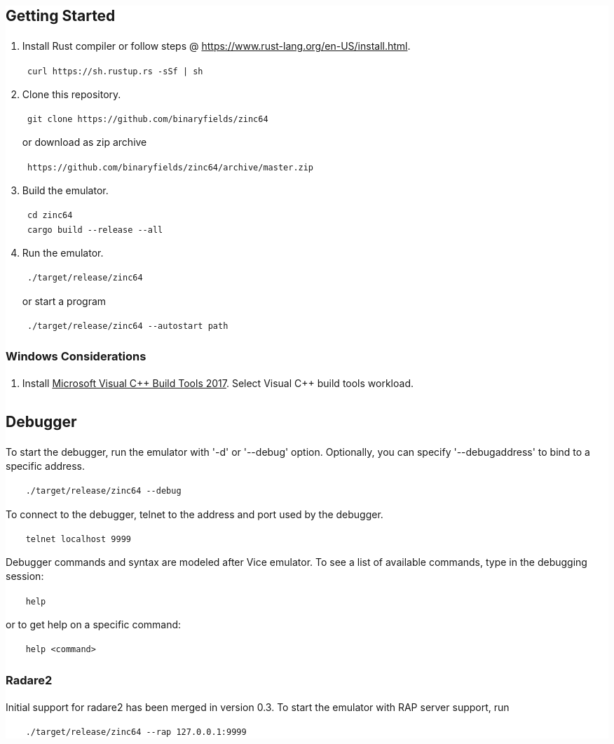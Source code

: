 ## Getting Started

1. Install Rust compiler or follow steps @ https://www.rust-lang.org/en-US/install.html.

        curl https://sh.rustup.rs -sSf | sh

2. Clone this repository.

        git clone https://github.com/binaryfields/zinc64

	or download as zip archive

		https://github.com/binaryfields/zinc64/archive/master.zip

3. Build the emulator.

        cd zinc64
        cargo build --release --all

4. Run the emulator.

        ./target/release/zinc64

    or start a program

    	./target/release/zinc64 --autostart path

### Windows Considerations

1. Install [Microsoft Visual C++ Build Tools 2017](https://www.visualstudio.com/downloads/#build-tools-for-visual-studio-2017). Select Visual C++ build tools workload.

## Debugger

To start the debugger, run the emulator with '-d' or '--debug' option. Optionally, you can specify '--debugaddress'
to bind to a specific address.

        ./target/release/zinc64 --debug

To connect to the debugger, telnet to the address and port used by the debugger.

        telnet localhost 9999

Debugger commands and syntax are modeled after Vice emulator.  To see a list of available commands,
type in the debugging session:

        help

or to get help on a specific command:

        help <command>

### Radare2

Initial support for radare2 has been merged in version 0.3. To start the emulator with RAP server support, run

        ./target/release/zinc64 --rap 127.0.0.1:9999
